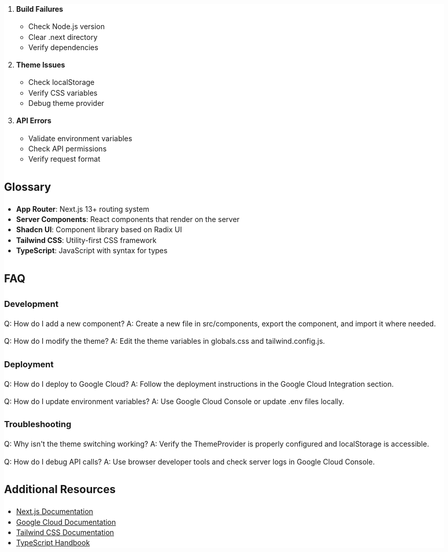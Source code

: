 1. **Build Failures**
   - Check Node.js version
   - Clear .next directory
   - Verify dependencies

2. **Theme Issues**
   - Check localStorage
   - Verify CSS variables
   - Debug theme provider

3. **API Errors**
   - Validate environment variables
   - Check API permissions
   - Verify request format

## Glossary

- **App Router**: Next.js 13+ routing system
- **Server Components**: React components that render on the server
- **Shadcn UI**: Component library based on Radix UI
- **Tailwind CSS**: Utility-first CSS framework
- **TypeScript**: JavaScript with syntax for types

## FAQ

### Development

Q: How do I add a new component?
A: Create a new file in src/components, export the component, and import it where needed.

Q: How do I modify the theme?
A: Edit the theme variables in globals.css and tailwind.config.js.

### Deployment

Q: How do I deploy to Google Cloud?
A: Follow the deployment instructions in the Google Cloud Integration section.

Q: How do I update environment variables?
A: Use Google Cloud Console or update .env files locally.

### Troubleshooting

Q: Why isn't the theme switching working?
A: Verify the ThemeProvider is properly configured and localStorage is accessible.

Q: How do I debug API calls?
A: Use browser developer tools and check server logs in Google Cloud Console.

## Additional Resources

- [Next.js Documentation](https://nextjs.org/docs)
- [Google Cloud Documentation](https://cloud.google.com/docs)
- [Tailwind CSS Documentation](https://tailwindcss.com/docs)
- [TypeScript Handbook](https://www.typescriptlang.org/docs/)
